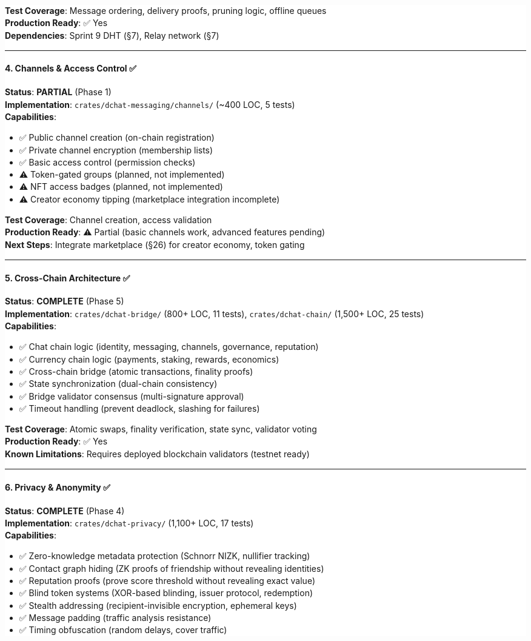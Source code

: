 **Test Coverage**: Message ordering, delivery proofs, pruning logic, offline queues  
**Production Ready**: ✅ Yes  
**Dependencies**: Sprint 9 DHT (§7), Relay network (§7)

---

#### 4. Channels & Access Control ✅
**Status**: **PARTIAL** (Phase 1)  
**Implementation**: `crates/dchat-messaging/channels/` (~400 LOC, 5 tests)  
**Capabilities**:
- ✅ Public channel creation (on-chain registration)
- ✅ Private channel encryption (membership lists)
- ✅ Basic access control (permission checks)
- ⚠️ Token-gated groups (planned, not implemented)
- ⚠️ NFT access badges (planned, not implemented)
- ⚠️ Creator economy tipping (marketplace integration incomplete)

**Test Coverage**: Channel creation, access validation  
**Production Ready**: ⚠️ Partial (basic channels work, advanced features pending)  
**Next Steps**: Integrate marketplace (§26) for creator economy, token gating

---

#### 5. Cross-Chain Architecture ✅
**Status**: **COMPLETE** (Phase 5)  
**Implementation**: `crates/dchat-bridge/` (800+ LOC, 11 tests), `crates/dchat-chain/` (1,500+ LOC, 25 tests)  
**Capabilities**:
- ✅ Chat chain logic (identity, messaging, channels, governance, reputation)
- ✅ Currency chain logic (payments, staking, rewards, economics)
- ✅ Cross-chain bridge (atomic transactions, finality proofs)
- ✅ State synchronization (dual-chain consistency)
- ✅ Bridge validator consensus (multi-signature approval)
- ✅ Timeout handling (prevent deadlock, slashing for failures)

**Test Coverage**: Atomic swaps, finality verification, state sync, validator voting  
**Production Ready**: ✅ Yes  
**Known Limitations**: Requires deployed blockchain validators (testnet ready)

---

#### 6. Privacy & Anonymity ✅
**Status**: **COMPLETE** (Phase 4)  
**Implementation**: `crates/dchat-privacy/` (1,100+ LOC, 17 tests)  
**Capabilities**:
- ✅ Zero-knowledge metadata protection (Schnorr NIZK, nullifier tracking)
- ✅ Contact graph hiding (ZK proofs of friendship without revealing identities)
- ✅ Reputation proofs (prove score threshold without revealing exact value)
- ✅ Blind token systems (XOR-based blinding, issuer protocol, redemption)
- ✅ Stealth addressing (recipient-invisible encryption, ephemeral keys)
- ✅ Message padding (traffic analysis resistance)
- ✅ Timing obfuscation (random delays, cover traffic)
